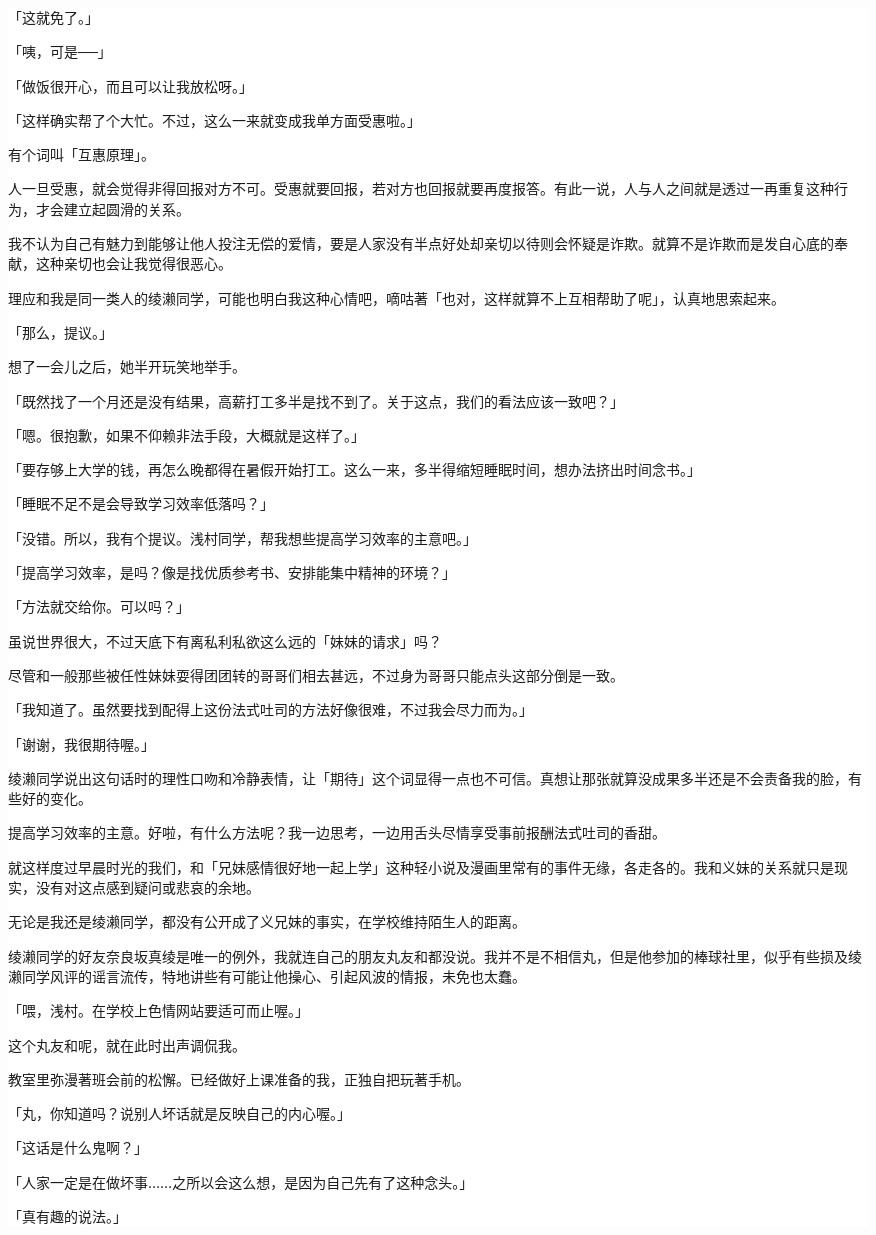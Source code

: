 「这就免了。」

「咦，可是──」

「做饭很开心，而且可以让我放松呀。」

「这样确实帮了个大忙。不过，这么一来就变成我单方面受惠啦。」

有个词叫「互惠原理」。

人一旦受惠，就会觉得非得回报对方不可。受惠就要回报，若对方也回报就要再度报答。有此一说，人与人之间就是透过一再重复这种行为，才会建立起圆滑的关系。

我不认为自己有魅力到能够让他人投注无偿的爱情，要是人家没有半点好处却亲切以待则会怀疑是诈欺。就算不是诈欺而是发自心底的奉献，这种亲切也会让我觉得很恶心。

理应和我是同一类人的绫濑同学，可能也明白我这种心情吧，嘀咕著「也对，这样就算不上互相帮助了呢」，认真地思索起来。

「那么，提议。」

想了一会儿之后，她半开玩笑地举手。

「既然找了一个月还是没有结果，高薪打工多半是找不到了。关于这点，我们的看法应该一致吧？」

「嗯。很抱歉，如果不仰赖非法手段，大概就是这样了。」

「要存够上大学的钱，再怎么晚都得在暑假开始打工。这么一来，多半得缩短睡眠时间，想办法挤出时间念书。」

「睡眠不足不是会导致学习效率低落吗？」

「没错。所以，我有个提议。浅村同学，帮我想些提高学习效率的主意吧。」

「提高学习效率，是吗？像是找优质参考书、安排能集中精神的环境？」

「方法就交给你。可以吗？」

虽说世界很大，不过天底下有离私利私欲这么远的「妹妹的请求」吗？

尽管和一般那些被任性妹妹耍得团团转的哥哥们相去甚远，不过身为哥哥只能点头这部分倒是一致。

「我知道了。虽然要找到配得上这份法式吐司的方法好像很难，不过我会尽力而为。」

「谢谢，我很期待喔。」

绫濑同学说出这句话时的理性口吻和冷静表情，让「期待」这个词显得一点也不可信。真想让那张就算没成果多半还是不会责备我的脸，有些好的变化。

提高学习效率的主意。好啦，有什么方法呢？我一边思考，一边用舌头尽情享受事前报酬法式吐司的香甜。

就这样度过早晨时光的我们，和「兄妹感情很好地一起上学」这种轻小说及漫画里常有的事件无缘，各走各的。我和义妹的关系就只是现实，没有对这点感到疑问或悲哀的余地。

无论是我还是绫濑同学，都没有公开成了义兄妹的事实，在学校维持陌生人的距离。

绫濑同学的好友奈良坂真绫是唯一的例外，我就连自己的朋友丸友和都没说。我并不是不相信丸，但是他参加的棒球社里，似乎有些损及绫濑同学风评的谣言流传，特地讲些有可能让他操心、引起风波的情报，未免也太蠢。

「喂，浅村。在学校上色情网站要适可而止喔。」

这个丸友和呢，就在此时出声调侃我。

教室里弥漫著班会前的松懈。已经做好上课准备的我，正独自把玩著手机。

「丸，你知道吗？说别人坏话就是反映自己的内心喔。」

「这话是什么鬼啊？」

「人家一定是在做坏事……之所以会这么想，是因为自己先有了这种念头。」

「真有趣的说法。」
